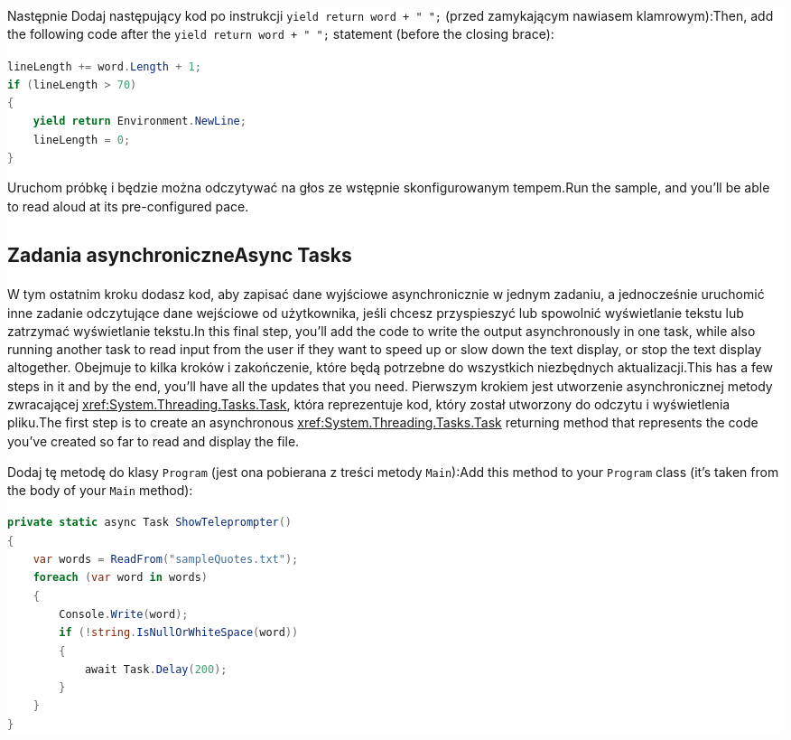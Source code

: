<span data-ttu-id="23be5-197">Następnie Dodaj następujący kod po instrukcji `yield return word + " ";` (przed zamykającym nawiasem klamrowym):</span><span class="sxs-lookup"><span data-stu-id="23be5-197">Then, add the following code after the `yield return word + " ";` statement (before the closing brace):</span></span>

```csharp
lineLength += word.Length + 1;
if (lineLength > 70)
{
    yield return Environment.NewLine;
    lineLength = 0;
}
```

<span data-ttu-id="23be5-198">Uruchom próbkę i będzie można odczytywać na głos ze wstępnie skonfigurowanym tempem.</span><span class="sxs-lookup"><span data-stu-id="23be5-198">Run the sample, and you’ll be able to read aloud at its pre-configured pace.</span></span>

## <a name="async-tasks"></a><span data-ttu-id="23be5-199">Zadania asynchroniczne</span><span class="sxs-lookup"><span data-stu-id="23be5-199">Async Tasks</span></span>

<span data-ttu-id="23be5-200">W tym ostatnim kroku dodasz kod, aby zapisać dane wyjściowe asynchronicznie w jednym zadaniu, a jednocześnie uruchomić inne zadanie odczytujące dane wejściowe od użytkownika, jeśli chcesz przyspieszyć lub spowolnić wyświetlanie tekstu lub zatrzymać wyświetlanie tekstu.</span><span class="sxs-lookup"><span data-stu-id="23be5-200">In this final step, you’ll add the code to write the output asynchronously in one task, while also running another task to read input from the user if they want to speed up or slow down the text display, or stop the text display altogether.</span></span> <span data-ttu-id="23be5-201">Obejmuje to kilka kroków i zakończenie, które będą potrzebne do wszystkich niezbędnych aktualizacji.</span><span class="sxs-lookup"><span data-stu-id="23be5-201">This has a few steps in it and by the end, you’ll have all the updates that you need.</span></span>
<span data-ttu-id="23be5-202">Pierwszym krokiem jest utworzenie asynchronicznej metody zwracającej <xref:System.Threading.Tasks.Task>, która reprezentuje kod, który został utworzony do odczytu i wyświetlenia pliku.</span><span class="sxs-lookup"><span data-stu-id="23be5-202">The first step is to create an asynchronous <xref:System.Threading.Tasks.Task> returning method that represents the code you’ve created so far to read and display the file.</span></span>

<span data-ttu-id="23be5-203">Dodaj tę metodę do klasy `Program` (jest ona pobierana z treści metody `Main`):</span><span class="sxs-lookup"><span data-stu-id="23be5-203">Add this method to your `Program` class (it’s taken from the body of your `Main` method):</span></span>

```csharp
private static async Task ShowTeleprompter()
{
    var words = ReadFrom("sampleQuotes.txt");
    foreach (var word in words)
    {
        Console.Write(word);
        if (!string.IsNullOrWhiteSpace(word))
        {
            await Task.Delay(200);
        }
    }
}
```

